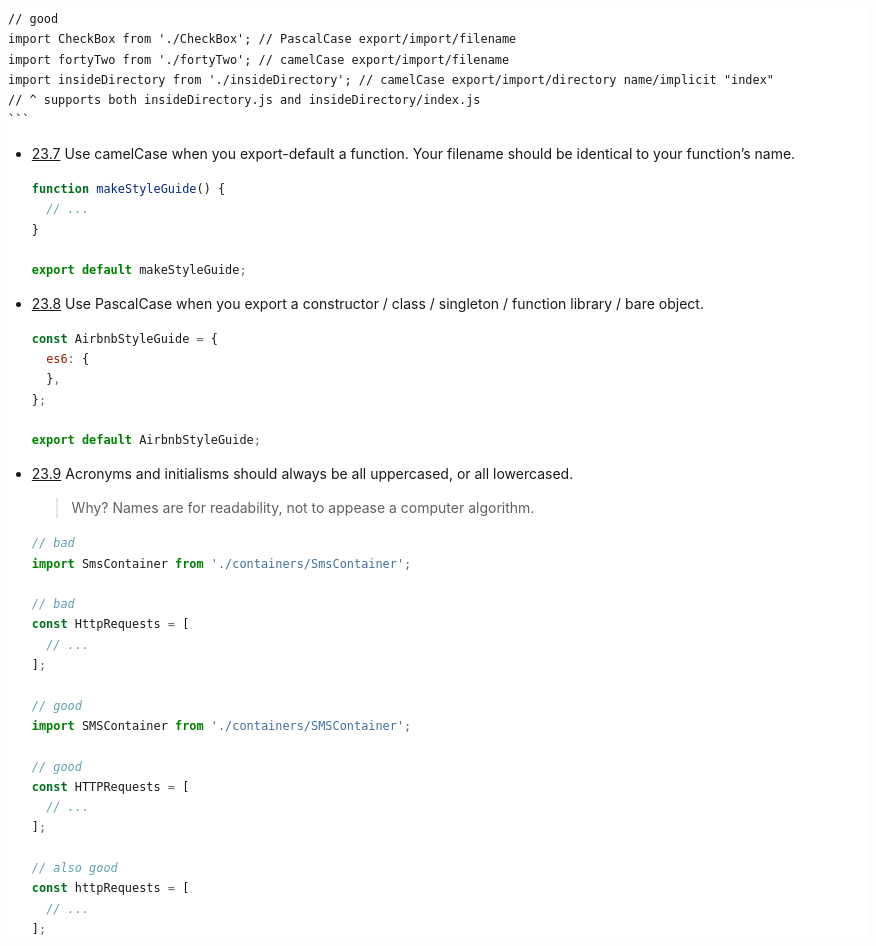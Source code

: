     // good
    import CheckBox from './CheckBox'; // PascalCase export/import/filename
    import fortyTwo from './fortyTwo'; // camelCase export/import/filename
    import insideDirectory from './insideDirectory'; // camelCase export/import/directory name/implicit "index"
    // ^ supports both insideDirectory.js and insideDirectory/index.js
    ```

  <a name="naming--camelCase-default-export"></a><a name="22.7"></a>
  - [23.7](#naming--camelCase-default-export) Use camelCase when you export-default a function. Your filename should be identical to your function’s name.

    ```javascript
    function makeStyleGuide() {
      // ...
    }

    export default makeStyleGuide;
    ```

  <a name="naming--PascalCase-singleton"></a><a name="22.8"></a>
  - [23.8](#naming--PascalCase-singleton) Use PascalCase when you export a constructor / class / singleton / function library / bare object.

    ```javascript
    const AirbnbStyleGuide = {
      es6: {
      },
    };

    export default AirbnbStyleGuide;
    ```

  <a name="naming--Acronyms-and-Initialisms"></a>
  - [23.9](#naming--Acronyms-and-Initialisms) Acronyms and initialisms should always be all uppercased, or all lowercased.

    > Why? Names are for readability, not to appease a computer algorithm.

    ```javascript
    // bad
    import SmsContainer from './containers/SmsContainer';

    // bad
    const HttpRequests = [
      // ...
    ];

    // good
    import SMSContainer from './containers/SMSContainer';

    // good
    const HTTPRequests = [
      // ...
    ];

    // also good
    const httpRequests = [
      // ...
    ];
